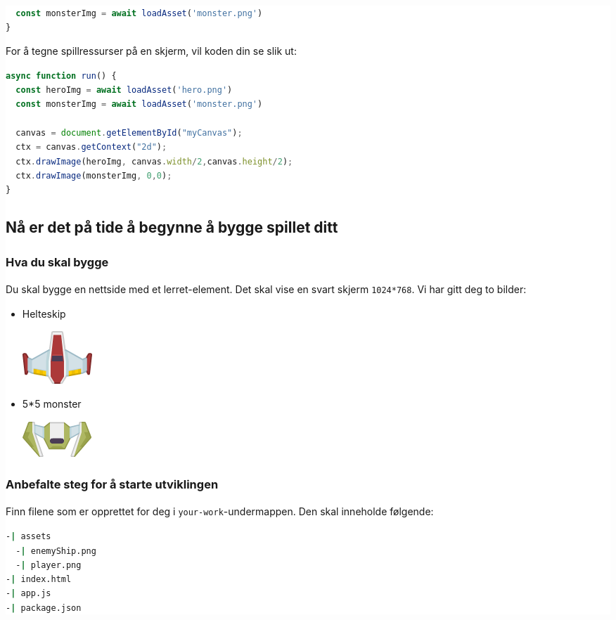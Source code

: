 ```javascript
  const monsterImg = await loadAsset('monster.png')
}

```

For å tegne spillressurser på en skjerm, vil koden din se slik ut:

```javascript
async function run() {
  const heroImg = await loadAsset('hero.png')
  const monsterImg = await loadAsset('monster.png')

  canvas = document.getElementById("myCanvas");
  ctx = canvas.getContext("2d");
  ctx.drawImage(heroImg, canvas.width/2,canvas.height/2);
  ctx.drawImage(monsterImg, 0,0);
}
```

## Nå er det på tide å begynne å bygge spillet ditt

### Hva du skal bygge

Du skal bygge en nettside med et lerret-element. Det skal vise en svart skjerm `1024*768`. Vi har gitt deg to bilder:

- Helteskip  

   ![Helteskip](../../../../translated_images/player.dd24c1afa8c71e9b82b2958946d4bad13308681392d4b5ddcc61a0e818ef8088.no.png)

- 5*5 monster  

   ![Monsterskip](../../../../translated_images/enemyShip.5df2a822c16650c2fb3c06652e8ec8120cdb9122a6de46b9a1a56d54db22657f.no.png)

### Anbefalte steg for å starte utviklingen

Finn filene som er opprettet for deg i `your-work`-undermappen. Den skal inneholde følgende:

```bash
-| assets
  -| enemyShip.png
  -| player.png
-| index.html
-| app.js
-| package.json
```
